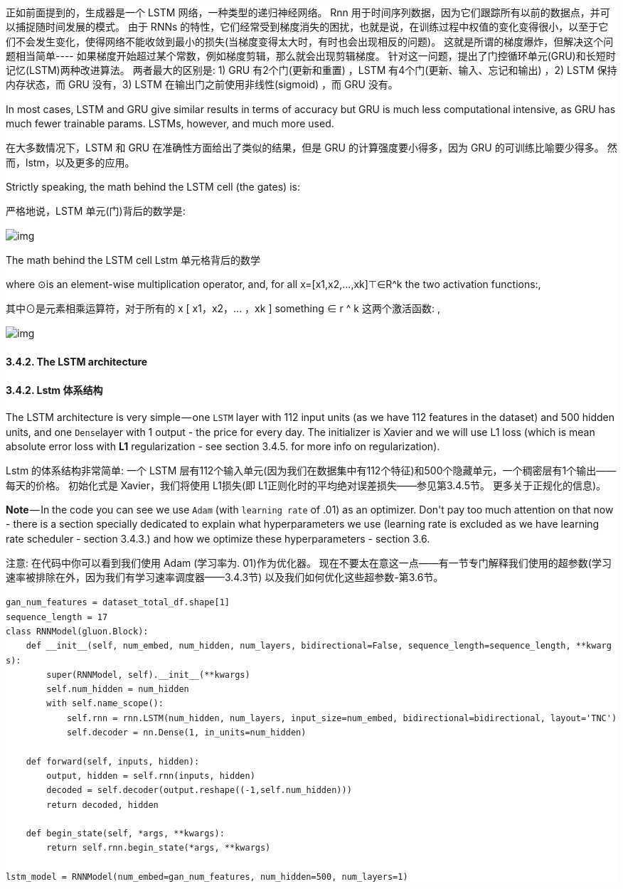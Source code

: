 正如前面提到的，生成器是一个 LSTM 网络，一种类型的递归神经网络。 Rnn 用于时间序列数据，因为它们跟踪所有以前的数据点，并可以捕捉随时间发展的模式。 由于 RNNs 的特性，它们经常受到梯度消失的困扰，也就是说，在训练过程中权值的变化变得很小，以至于它们不会发生变化，使得网络不能收敛到最小的损失(当梯度变得太大时，有时也会出现相反的问题)。 这就是所谓的梯度爆炸，但解决这个问题相当简单---- 如果梯度开始超过某个常数，例如梯度剪辑，那么就会出现剪辑梯度。 针对这一问题，提出了门控循环单元(GRU)和长短时记忆(LSTM)两种改进算法。 两者最大的区别是: 1) GRU 有2个门(更新和重置) ，LSTM 有4个门(更新、输入、忘记和输出) ，2) LSTM 保持内存状态，而 GRU 没有，3) LSTM 在输出门之前使用非线性(sigmoid) ，而 GRU 没有。

In most cases, LSTM and GRU give similar results in terms of accuracy but GRU is much less computational intensive, as GRU has much fewer trainable params. LSTMs, however, and much more used.

在大多数情况下，LSTM 和 GRU 在准确性方面给出了类似的结果，但是 GRU 的计算强度要小得多，因为 GRU 的可训练比喻要少得多。 然而，lstm，以及更多的应用。

Strictly speaking, the math behind the LSTM cell (the gates) is:

严格地说，LSTM 单元(门)背后的数学是:



![img](https://cdn-images-1.medium.com/max/1600/1*DUeR85B1raizYc_heyeRRA.png)

The math behind the LSTM cell Lstm 单元格背后的数学

where ⊙is an element-wise multiplication operator, and, for all x=[x1,x2,…,xk]⊤∈R^k the two activation functions:,

其中⊙是元素相乘运算符，对于所有的 x [ x1，x2，... ，xk ] something ∈ r ^ k 这两个激活函数: ,



![img](https://cdn-images-1.medium.com/max/1600/1*nyZL1-UP-AZQ6vNXRi34kQ.png)

#### 3.4.2. The LSTM architecture

#### 3.4.2. Lstm 体系结构

The LSTM architecture is very simple — one `LSTM` layer with 112 input units (as we have 112 features in the dataset) and 500 hidden units, and one `Dense`layer with 1 output - the price for every day. The initializer is Xavier and we will use L1 loss (which is mean absolute error loss with **L1** regularization - see section 3.4.5. for more info on regularization).

Lstm 的体系结构非常简单: 一个 LSTM 层有112个输入单元(因为我们在数据集中有112个特征)和500个隐藏单元，一个稠密层有1个输出——每天的价格。 初始化式是 Xavier，我们将使用 L1损失(即 L1正则化时的平均绝对误差损失——参见第3.4.5节。 更多关于正规化的信息)。

**Note** — In the code you can see we use `Adam` (with `learning rate` of .01) as an optimizer. Don't pay too much attention on that now - there is a section specially dedicated to explain what hyperparameters we use (learning rate is excluded as we have learning rate scheduler - section 3.4.3.) and how we optimize these hyperparameters - section 3.6.

注意: 在代码中你可以看到我们使用 Adam (学习率为. 01)作为优化器。 现在不要太在意这一点——有一节专门解释我们使用的超参数(学习速率被排除在外，因为我们有学习速率调度器——3.4.3节) 以及我们如何优化这些超参数-第3.6节。

```
gan_num_features = dataset_total_df.shape[1]
sequence_length = 17
class RNNModel(gluon.Block):
    def __init__(self, num_embed, num_hidden, num_layers, bidirectional=False, sequence_length=sequence_length, **kwargs):
        super(RNNModel, self).__init__(**kwargs)
        self.num_hidden = num_hidden
        with self.name_scope():
            self.rnn = rnn.LSTM(num_hidden, num_layers, input_size=num_embed, bidirectional=bidirectional, layout='TNC')
            self.decoder = nn.Dense(1, in_units=num_hidden)
    
    def forward(self, inputs, hidden):
        output, hidden = self.rnn(inputs, hidden)
        decoded = self.decoder(output.reshape((-1,self.num_hidden)))
        return decoded, hidden
    
    def begin_state(self, *args, **kwargs):
        return self.rnn.begin_state(*args, **kwargs)
    
lstm_model = RNNModel(num_embed=gan_num_features, num_hidden=500, num_layers=1)
```